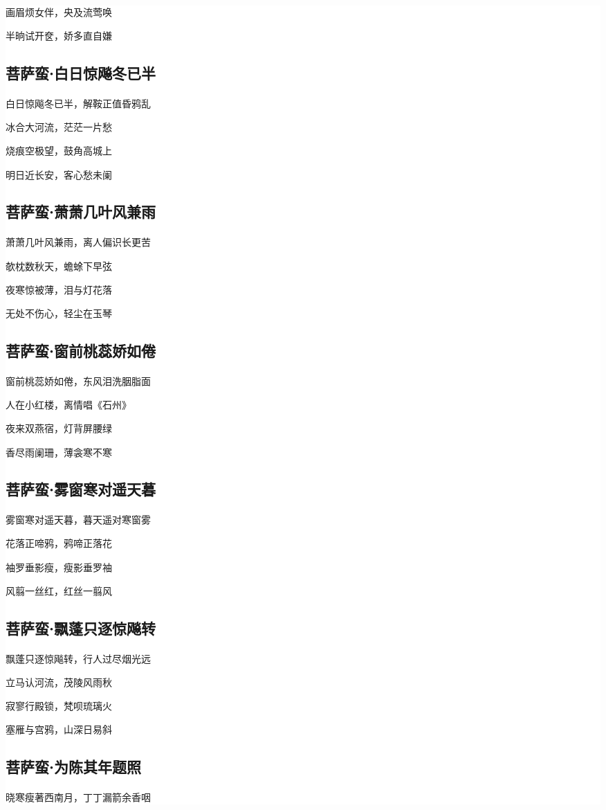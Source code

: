 画眉烦女伴，央及流莺唤

半晌试开奁，娇多直自嫌

## 菩萨蛮·白日惊飚冬已半

白日惊飚冬已半，解鞍正值昏鸦乱

冰合大河流，茫茫一片愁

烧痕空极望，鼓角高城上

明日近长安，客心愁未阑

## 菩萨蛮·萧萧几叶风兼雨

萧萧几叶风兼雨，离人偏识长更苦

欹枕数秋天，蟾蜍下早弦

夜寒惊被薄，泪与灯花落

无处不伤心，轻尘在玉琴

## 菩萨蛮·窗前桃蕊娇如倦

窗前桃蕊娇如倦，东风泪洗胭脂面

人在小红楼，离情唱《石州》

夜来双燕宿，灯背屏腰绿

香尽雨阑珊，薄衾寒不寒

## 菩萨蛮·雾窗寒对遥天暮

雾窗寒对遥天暮，暮天遥对寒窗雾

花落正啼鸦，鸦啼正落花

袖罗垂影瘦，瘦影垂罗袖

风翦一丝红，红丝一翦风

## 菩萨蛮·飘蓬只逐惊飚转

飘蓬只逐惊飚转，行人过尽烟光远

立马认河流，茂陵风雨秋

寂寥行殿锁，梵呗琉璃火

塞雁与宫鸦，山深日易斜

## 菩萨蛮·为陈其年题照

晓寒瘦著西南月，丁丁漏箭余香咽
